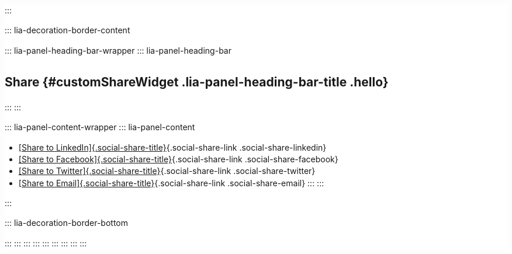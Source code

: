 </div>
:::

::: lia-decoration-border-content
<div>

::: lia-panel-heading-bar-wrapper
::: lia-panel-heading-bar
## Share {#customShareWidget .lia-panel-heading-bar-title .hello}
:::
:::

::: lia-panel-content-wrapper
::: lia-panel-content
-   [[Share to
    LinkedIn]{.social-share-title}](http://www.linkedin.com/shareArticle?mini=true&url=https://techcommunity.microsoft.com/t5/microsoft-365-blog/microsoft-word-and-powerpoint-for-the-web-announce-export-to/ba-p/2217824 "Share to LinkedIn"){.social-share-link
    .social-share-linkedin}
-   [[Share to
    Facebook]{.social-share-title}](http://www.facebook.com/share.php?u=https://techcommunity.microsoft.com/t5/microsoft-365-blog/microsoft-word-and-powerpoint-for-the-web-announce-export-to/ba-p/2217824 "Share to FaceBook"){.social-share-link
    .social-share-facebook}
-   [[Share to
    Twitter]{.social-share-title}](http://twitter.com/share?text=Check%20out%20this%20post%20on%20the%20Microsoft%20Tech%20Community%20:%20Microsoft%20Word%20and%20PowerPoint%20for%20the%20Web%20announce%20Export%20to%20PowerPoint%20presentation%20-%20Microsoft%20Tech%20Community&url=https://techcommunity.microsoft.com/t5/microsoft-365-blog/microsoft-word-and-powerpoint-for-the-web-announce-export-to/ba-p/2217824 "Share to Twitter"){.social-share-link
    .social-share-twitter}
-   [[Share to
    Email]{.social-share-title}](mailto:?subject=Microsoft%20Word%20and%20PowerPoint%20for%20the%20Web%20announce%20Export%20to%20PowerPoint%20presentation%20-%20Microsoft%20Tech%20Community&body=I%20found%20this%20on%20the%20Microsoft%20Tech%20Community%20and%20wanted%20to%20share%20it%20with%20you,%20check%20it%20out%20:%20https://techcommunity.microsoft.com/t5/microsoft-365-blog/microsoft-word-and-powerpoint-for-the-web-announce-export-to/ba-p/2217824 "Share via email"){.social-share-link
    .social-share-email}
:::
:::

</div>
:::

::: lia-decoration-border-bottom
<div>

</div>
:::
:::
:::
:::
:::
:::
:::
:::
:::

